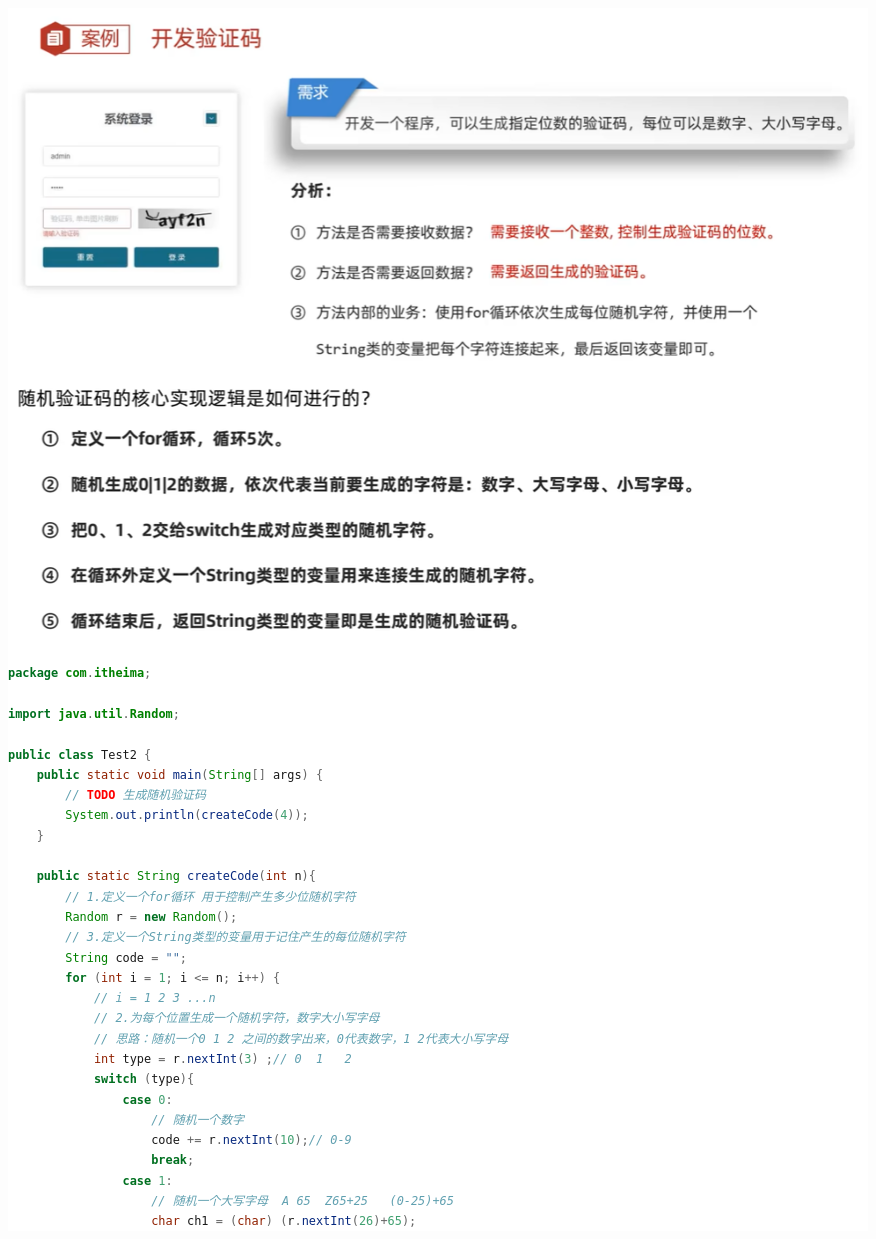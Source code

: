![img_128.png](../image/image1/img_128.png)  
![img_129.png](../image/image1/img_129.png)  
```java
package com.itheima;

import java.util.Random;

public class Test2 {
    public static void main(String[] args) {
        // TODO 生成随机验证码
        System.out.println(createCode(4));
    }

    public static String createCode(int n){
        // 1.定义一个for循环 用于控制产生多少位随机字符
        Random r = new Random();
        // 3.定义一个String类型的变量用于记住产生的每位随机字符
        String code = "";
        for (int i = 1; i <= n; i++) {
            // i = 1 2 3 ...n
            // 2.为每个位置生成一个随机字符，数字大小写字母
            // 思路：随机一个0 1 2 之间的数字出来，0代表数字，1 2代表大小写字母
            int type = r.nextInt(3) ;// 0  1   2
            switch (type){
                case 0:
                    // 随机一个数字
                    code += r.nextInt(10);// 0-9
                    break;
                case 1:
                    // 随机一个大写字母  A 65  Z65+25   (0-25)+65
                    char ch1 = (char) (r.nextInt(26)+65);
```
